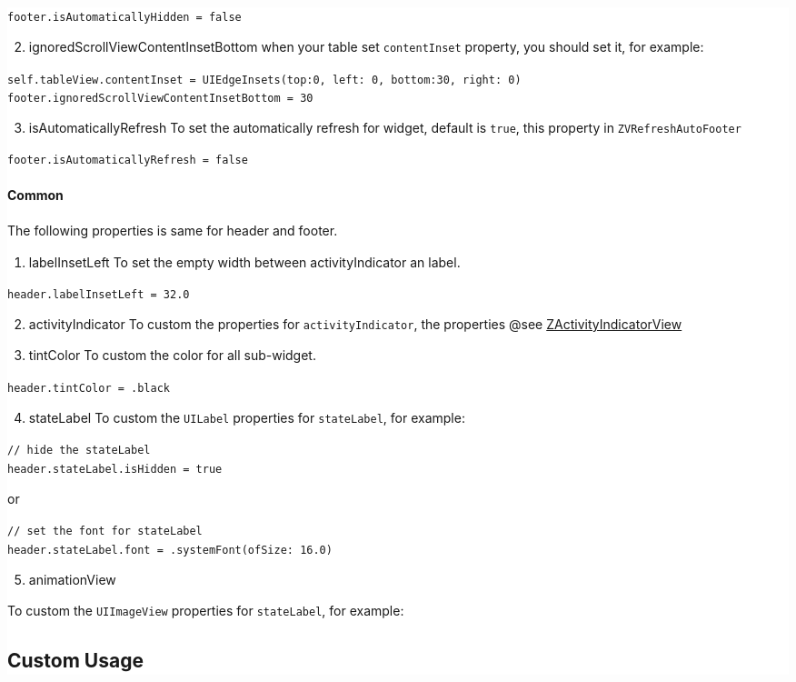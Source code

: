 ```
footer.isAutomaticallyHidden = false
```

2. ignoredScrollViewContentInsetBottom
when your table set `contentInset` property, you should set it, for example:

```
self.tableView.contentInset = UIEdgeInsets(top:0, left: 0, bottom:30, right: 0)
footer.ignoredScrollViewContentInsetBottom = 30
```

3. isAutomaticallyRefresh
To set the automatically refresh for widget, default is `true`, this property in `ZVRefreshAutoFooter`

```
footer.isAutomaticallyRefresh = false
```

#### Common
The following properties is same for header and footer.

1. labelInsetLeft
To set the empty width between activityIndicator an label.

```
header.labelInsetLeft = 32.0
```

2. activityIndicator
To custom the properties for `activityIndicator`, the properties @see [ZActivityIndicatorView](https://github.com/zevwings/ZActivityIndicatorView.git)

3. tintColor
To custom the color for all sub-widget.

```
header.tintColor = .black
```

4. stateLabel
To custom the `UILabel` properties for `stateLabel`, for example:

```
// hide the stateLabel
header.stateLabel.isHidden = true
```
or 

```
// set the font for stateLabel
header.stateLabel.font = .systemFont(ofSize: 16.0)
```

5. animationView

To custom the `UIImageView` properties for `stateLabel`, for example:

## Custom Usage
